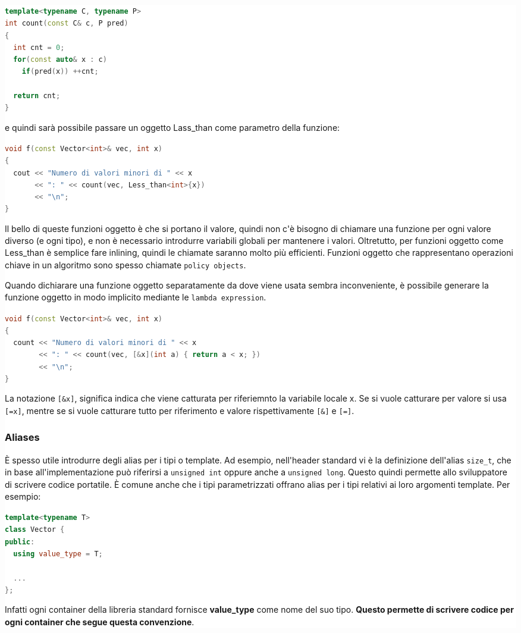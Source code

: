 ``` c++
template<typename C, typename P>
int count(const C& c, P pred)
{
  int cnt = 0;
  for(const auto& x : c)
    if(pred(x)) ++cnt;

  return cnt;
}
```
e quindi sarà possibile passare un oggetto Lass_than come parametro della funzione:

``` c++
void f(const Vector<int>& vec, int x)
{
  cout << "Numero di valori minori di " << x
       << ": " << count(vec, Less_than<int>{x})
	   << "\n";
}
```
Il bello di queste funzioni oggetto è che si portano il valore, quindi non c'è bisogno di chiamare una funzione per ogni valore diverso (e ogni tipo), e non è necessario introdurre variabili globali per mantenere i valori. Oltretutto, per funzioni oggetto come Less_than è semplice fare inlining, quindi le chiamate saranno molto più efficienti.
Funzioni oggetto che rappresentano operazioni chiave in un algoritmo sono spesso chiamate `policy objects`.

Quando dichiarare una funzione oggetto separatamente da dove viene usata sembra inconveniente, è possibile generare la funzione oggetto in modo implicito mediante le `lambda expression`.

``` c++
void f(const Vector<int>& vec, int x)
{
  count << "Numero di valori minori di " << x
        << ": " << count(vec, [&x](int a) { return a < x; })
		<< "\n";
}
```

La notazione `[&x]`, significa indica che viene catturata per riferiemnto la variabile locale x. Se si vuole catturare per valore si usa `[=x]`, mentre se si vuole catturare tutto per riferimento e valore rispettivamente `[&]` e `[=]`.

### Aliases ###

È spesso utile introdurre degli alias per i tipi o template. Ad esempio, nell'header standard <cstddef> vi è la definizione dell'alias `size_t`, che in base all'implementazione può riferirsi a `unsigned int` oppure anche a `unsigned long`. Questo quindi permette allo sviluppatore di scrivere codice portatile.
È comune anche che i tipi parametrizzati offrano alias per i tipi relativi ai loro argomenti template. Per esempio:

``` c++
template<typename T>
class Vector {
public:
  using value_type = T;
  
  ...
};
```
Infatti ogni container della libreria standard fornisce **value_type** come nome del suo tipo. **Questo permette di scrivere codice per ogni container che segue questa convenzione**. 
